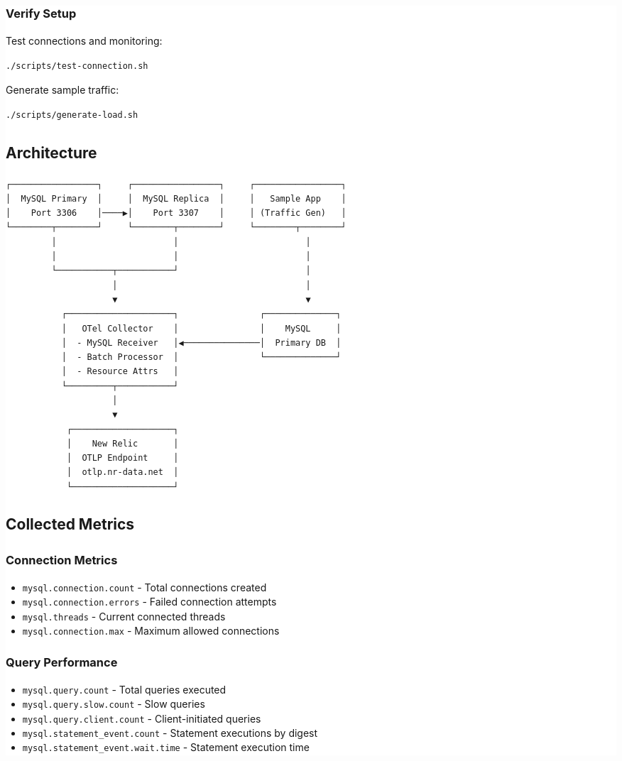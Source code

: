 ### Verify Setup

Test connections and monitoring:
```bash
./scripts/test-connection.sh
```

Generate sample traffic:
```bash
./scripts/generate-load.sh
```

## Architecture

```
┌─────────────────┐     ┌─────────────────┐     ┌─────────────────┐
│  MySQL Primary  │     │  MySQL Replica  │     │   Sample App    │
│    Port 3306    │────▶│    Port 3307    │     │ (Traffic Gen)   │
└────────┬────────┘     └────────┬────────┘     └────────┬────────┘
         │                       │                         │
         │                       │                         │
         └───────────┬───────────┘                         │
                     │                                     │
                     ▼                                     ▼
           ┌─────────────────────┐                ┌──────────────┐
           │   OTel Collector    │                │    MySQL     │
           │  - MySQL Receiver   │◀───────────────│  Primary DB  │
           │  - Batch Processor  │                └──────────────┘
           │  - Resource Attrs   │
           └─────────┬───────────┘
                     │
                     ▼
            ┌────────────────────┐
            │    New Relic       │
            │  OTLP Endpoint     │
            │  otlp.nr-data.net  │
            └────────────────────┘
```

## Collected Metrics

### Connection Metrics
- `mysql.connection.count` - Total connections created
- `mysql.connection.errors` - Failed connection attempts  
- `mysql.threads` - Current connected threads
- `mysql.connection.max` - Maximum allowed connections

### Query Performance
- `mysql.query.count` - Total queries executed
- `mysql.query.slow.count` - Slow queries
- `mysql.query.client.count` - Client-initiated queries
- `mysql.statement_event.count` - Statement executions by digest
- `mysql.statement_event.wait.time` - Statement execution time

